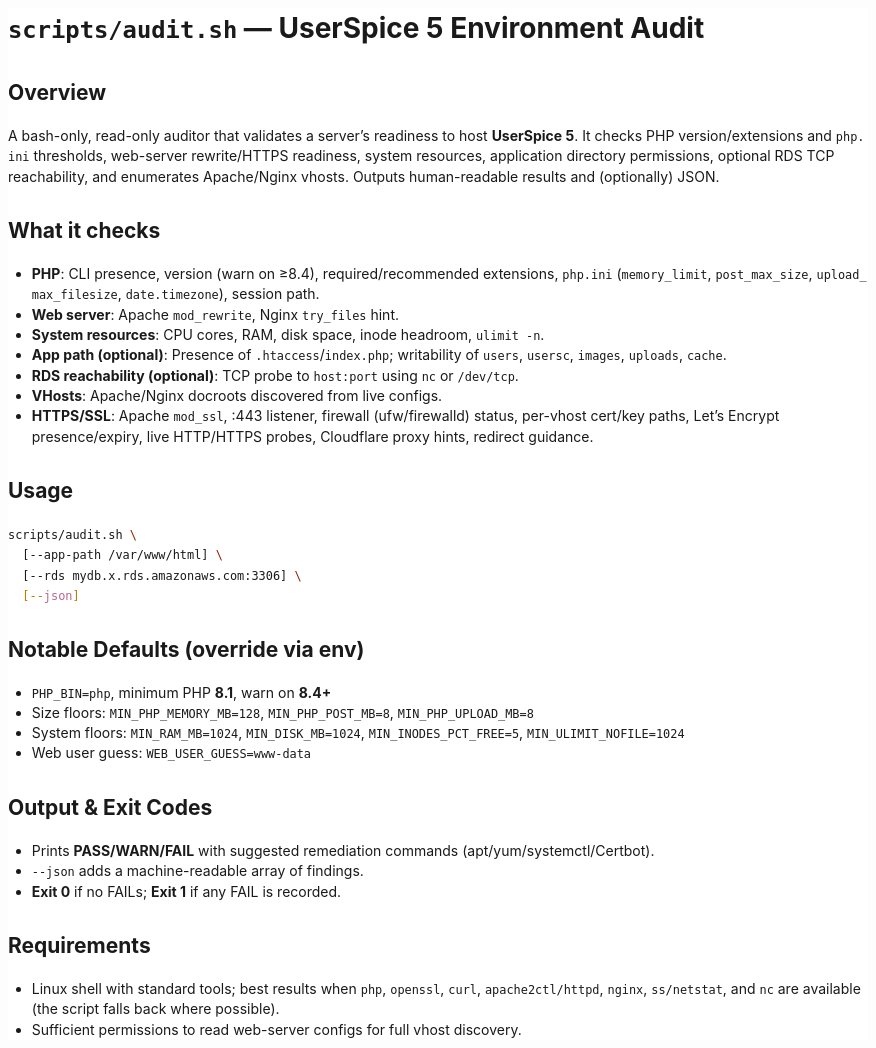 # `scripts/audit.sh` — UserSpice 5 Environment Audit

## Overview

A bash-only, read-only auditor that validates a server’s readiness to host **UserSpice 5**. It checks PHP version/extensions and `php.ini` thresholds, web-server rewrite/HTTPS readiness, system resources, application directory permissions, optional RDS TCP reachability, and enumerates Apache/Nginx vhosts. Outputs human-readable results and (optionally) JSON.

## What it checks

* **PHP**: CLI presence, version (warn on ≥8.4), required/recommended extensions, `php.ini` (`memory_limit`, `post_max_size`, `upload_max_filesize`, `date.timezone`), session path.
* **Web server**: Apache `mod_rewrite`, Nginx `try_files` hint.
* **System resources**: CPU cores, RAM, disk space, inode headroom, `ulimit -n`.
* **App path (optional)**: Presence of `.htaccess`/`index.php`; writability of `users`, `usersc`, `images`, `uploads`, `cache`.
* **RDS reachability (optional)**: TCP probe to `host:port` using `nc` or `/dev/tcp`.
* **VHosts**: Apache/Nginx docroots discovered from live configs.
* **HTTPS/SSL**: Apache `mod_ssl`, :443 listener, firewall (ufw/firewalld) status, per-vhost cert/key paths, Let’s Encrypt presence/expiry, live HTTP/HTTPS probes, Cloudflare proxy hints, redirect guidance.

## Usage

```bash
scripts/audit.sh \
  [--app-path /var/www/html] \
  [--rds mydb.x.rds.amazonaws.com:3306] \
  [--json]
```

## Notable Defaults (override via env)

* `PHP_BIN=php`, minimum PHP **8.1**, warn on **8.4+**
* Size floors: `MIN_PHP_MEMORY_MB=128`, `MIN_PHP_POST_MB=8`, `MIN_PHP_UPLOAD_MB=8`
* System floors: `MIN_RAM_MB=1024`, `MIN_DISK_MB=1024`, `MIN_INODES_PCT_FREE=5`, `MIN_ULIMIT_NOFILE=1024`
* Web user guess: `WEB_USER_GUESS=www-data`

## Output & Exit Codes

* Prints **PASS/WARN/FAIL** with suggested remediation commands (apt/yum/systemctl/Certbot).
* `--json` adds a machine-readable array of findings.
* **Exit 0** if no FAILs; **Exit 1** if any FAIL is recorded.

## Requirements

* Linux shell with standard tools; best results when `php`, `openssl`, `curl`, `apache2ctl/httpd`, `nginx`, `ss/netstat`, and `nc` are available (the script falls back where possible).
* Sufficient permissions to read web-server configs for full vhost discovery.
